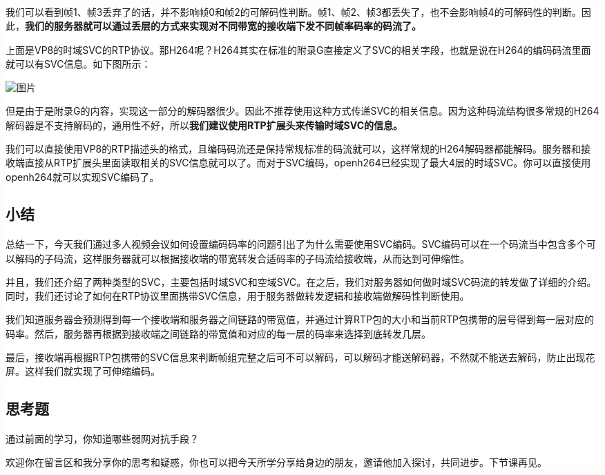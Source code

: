 

我们可以看到帧1、帧3丢弃了的话，并不影响帧0和帧2的可解码性判断。帧1、帧2、帧3都丢失了，也不会影响帧4的可解码性的判断。因此，**我们的服务器就可以通过丢层的方式来实现对不同带宽的接收端下发不同帧率码率的码流了。**

上面是VP8的时域SVC的RTP协议。那H264呢？H264其实在标准的附录G直接定义了SVC的相关字段，也就是说在H264的编码码流里面就可以有SVC信息。如下图所示：

![图片](<https://static001.geekbang.org/resource/image/80/eb/8051abb8d14e0a9f95abc81eb7c8e9eb.jpeg?wh=1920x928> "图片来源H264标准文档")

但是由于是附录G的内容，实现这一部分的解码器很少。因此不推荐使用这种方式传递SVC的相关信息。因为这种码流结构很多常规的H264解码器是不支持解码的，通用性不好，所以**我们建议使用RTP扩展头来传输时域SVC的信息。**

我们可以直接使用VP8的RTP描述头的格式，且编码码流还是保持常规标准的码流就可以，这样常规的H264解码器都能解码。服务器和接收端直接从RTP扩展头里面读取相关的SVC信息就可以了。而对于SVC编码，openh264已经实现了最大4层的时域SVC。你可以直接使用openh264就可以实现SVC编码了。

## 小结

总结一下，今天我们通过多人视频会议如何设置编码码率的问题引出了为什么需要使用SVC编码。SVC编码可以在一个码流当中包含多个可以解码的子码流，这样服务器就可以根据接收端的带宽转发合适码率的子码流给接收端，从而达到可伸缩性。

并且，我们还介绍了两种类型的SVC，主要包括时域SVC和空域SVC。在之后，我们对服务器如何做时域SVC码流的转发做了详细的介绍。同时，我们还讨论了如何在RTP协议里面携带SVC信息，用于服务器做转发逻辑和接收端做解码性判断使用。

我们知道服务器会预测得到每一个接收端和服务器之间链路的带宽值，并通过计算RTP包的大小和当前RTP包携带的层号得到每一层对应的码率。然后，服务器再根据到接收端之间链路的带宽值和对应的每一层的码率来选择到底转发几层。

最后，接收端再根据RTP包携带的SVC信息来判断帧组完整之后可不可以解码，可以解码才能送解码器，不然就不能送去解码，防止出现花屏。这样我们就实现了可伸缩编码。

## 思考题

通过前面的学习，你知道哪些弱网对抗手段？

欢迎你在留言区和我分享你的思考和疑惑，你也可以把今天所学分享给身边的朋友，邀请他加入探讨，共同进步。下节课再见。

